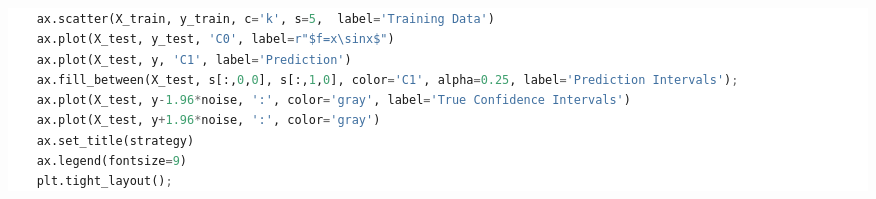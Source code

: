 ```python
    ax.scatter(X_train, y_train, c='k', s=5,  label='Training Data')
    ax.plot(X_test, y_test, 'C0', label=r"$f=x\sinx$")
    ax.plot(X_test, y, 'C1', label='Prediction')
    ax.fill_between(X_test, s[:,0,0], s[:,1,0], color='C1', alpha=0.25, label='Prediction Intervals');
    ax.plot(X_test, y-1.96*noise, ':', color='gray', label='True Confidence Intervals')
    ax.plot(X_test, y+1.96*noise, ':', color='gray')
    ax.set_title(strategy)
    ax.legend(fontsize=9)
    plt.tight_layout();
```



<figure>
  <center>